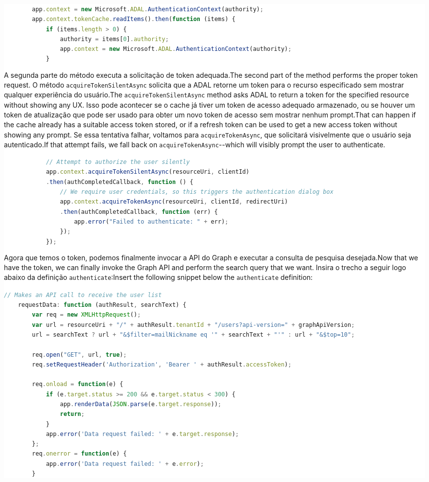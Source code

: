 ```javascript
        app.context = new Microsoft.ADAL.AuthenticationContext(authority);
        app.context.tokenCache.readItems().then(function (items) {
            if (items.length > 0) {
                authority = items[0].authority;
                app.context = new Microsoft.ADAL.AuthenticationContext(authority);
            }
```
<span data-ttu-id="ab5ec-211">A segunda parte do método executa a solicitação de token adequada.</span><span class="sxs-lookup"><span data-stu-id="ab5ec-211">The second part of the method performs the proper token request.</span></span> <span data-ttu-id="ab5ec-212">O método `acquireTokenSilentAsync` solicita que a ADAL retorne um token para o recurso especificado sem mostrar qualquer experiência do usuário.</span><span class="sxs-lookup"><span data-stu-id="ab5ec-212">The `acquireTokenSilentAsync` method asks ADAL to return a token for the specified resource without showing any UX.</span></span> <span data-ttu-id="ab5ec-213">Isso pode acontecer se o cache já tiver um token de acesso adequado armazenado, ou se houver um token de atualização que pode ser usado para obter um novo token de acesso sem mostrar nenhum prompt.</span><span class="sxs-lookup"><span data-stu-id="ab5ec-213">That can happen if the cache already has a suitable access token stored, or if a refresh token can be used to get a new access token without showing any prompt.</span></span> <span data-ttu-id="ab5ec-214">Se essa tentativa falhar, voltamos para `acquireTokenAsync`, que solicitará visivelmente que o usuário seja autenticado.</span><span class="sxs-lookup"><span data-stu-id="ab5ec-214">If that attempt fails, we fall back on `acquireTokenAsync`--which will visibly prompt the user to authenticate.</span></span>

```javascript
            // Attempt to authorize the user silently
            app.context.acquireTokenSilentAsync(resourceUri, clientId)
            .then(authCompletedCallback, function () {
                // We require user credentials, so this triggers the authentication dialog box
                app.context.acquireTokenAsync(resourceUri, clientId, redirectUri)
                .then(authCompletedCallback, function (err) {
                    app.error("Failed to authenticate: " + err);
                });
            });
```
<span data-ttu-id="ab5ec-215">Agora que temos o token, podemos finalmente invocar a API do Graph e executar a consulta de pesquisa desejada.</span><span class="sxs-lookup"><span data-stu-id="ab5ec-215">Now that we have the token, we can finally invoke the Graph API and perform the search query that we want.</span></span> <span data-ttu-id="ab5ec-216">Insira o trecho a seguir logo abaixo da definição `authenticate`:</span><span class="sxs-lookup"><span data-stu-id="ab5ec-216">Insert the following snippet below the `authenticate` definition:</span></span>

```javascript
// Makes an API call to receive the user list
    requestData: function (authResult, searchText) {
        var req = new XMLHttpRequest();
        var url = resourceUri + "/" + authResult.tenantId + "/users?api-version=" + graphApiVersion;
        url = searchText ? url + "&$filter=mailNickname eq '" + searchText + "'" : url + "&$top=10";

        req.open("GET", url, true);
        req.setRequestHeader('Authorization', 'Bearer ' + authResult.accessToken);

        req.onload = function(e) {
            if (e.target.status >= 200 && e.target.status < 300) {
                app.renderData(JSON.parse(e.target.response));
                return;
            }
            app.error('Data request failed: ' + e.target.response);
        };
        req.onerror = function(e) {
            app.error('Data request failed: ' + e.error);
        }

```